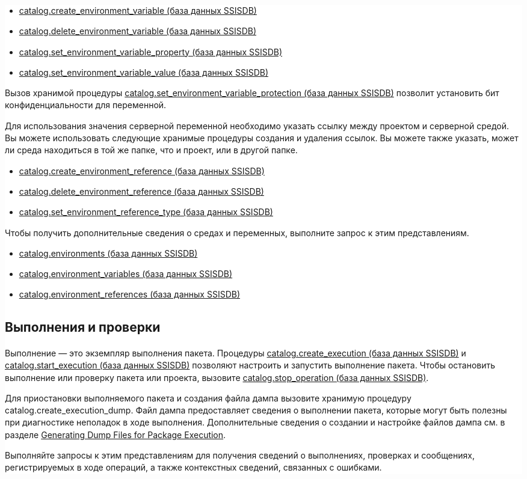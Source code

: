 -   [catalog.create_environment_variable (база данных SSISDB)](/sql/integration-services/system-stored-procedures/catalog-create-environment-variable-ssisdb-database)  
  
-   [catalog.delete_environment_variable (база данных SSISDB)](/sql/integration-services/system-stored-procedures/catalog-delete-environment-variable-ssisdb-database)  
  
-   [catalog.set_environment_variable_property (база данных SSISDB)](/sql/integration-services/system-stored-procedures/catalog-set-environment-variable-property-ssisdb-database)  
  
-   [catalog.set_environment_variable_value (база данных SSISDB)](/sql/integration-services/system-stored-procedures/catalog-set-environment-variable-value-ssisdb-database)  
  
 Вызов хранимой процедуры [catalog.set_environment_variable_protection (база данных SSISDB)](/sql/integration-services/system-stored-procedures/catalog-set-environment-variable-protection-ssisdb-database) позволит установить бит конфиденциальности для переменной.  
  
 Для использования значения серверной переменной необходимо указать ссылку между проектом и серверной средой. Вы можете использовать следующие хранимые процедуры создания и удаления ссылок. Вы можете также указать, может ли среда находиться в той же папке, что и проект, или в другой папке.  
  
-   [catalog.create_environment_reference (база данных SSISDB)](/sql/integration-services/system-stored-procedures/catalog-create-environment-reference-ssisdb-database)  
  
-   [catalog.delete_environment_reference (база данных SSISDB)](/sql/integration-services/system-stored-procedures/catalog-delete-environment-reference-ssisdb-database)  
  
-   [catalog.set_environment_reference_type (база данных SSISDB)](/sql/integration-services/system-stored-procedures/catalog-set-environment-reference-type-ssisdb-database)  
  
 Чтобы получить дополнительные сведения о средах и переменных, выполните запрос к этим представлениям.  
  
-   [catalog.environments (база данных SSISDB)](/sql/integration-services/system-views/catalog-environments-ssisdb-database)  
  
-   [catalog.environment_variables (база данных SSISDB)](/sql/integration-services/system-views/catalog-environment-variables-ssisdb-database)  
  
-   [catalog.environment_references (база данных SSISDB)](/sql/integration-services/system-views/catalog-environment-references-ssisdb-database)  
  
## <a name="executions-and-validations"></a>Выполнения и проверки  
 Выполнение — это экземпляр выполнения пакета. Процедуры [catalog.create_execution (база данных SSISDB)](/sql/integration-services/system-stored-procedures/catalog-create-execution-ssisdb-database) и [catalog.start_execution (база данных SSISDB)](/sql/integration-services/system-stored-procedures/catalog-start-execution-ssisdb-database) позволяют настроить и запустить выполнение пакета. Чтобы остановить выполнение или проверку пакета или проекта, вызовите [catalog.stop_operation (база данных SSISDB)](/sql/integration-services/system-stored-procedures/catalog-stop-operation-ssisdb-database).  
  
 Для приостановки выполняемого пакета и создания файла дампа вызовите хранимую процедуру catalog.create_execution_dump. Файл дампа предоставляет сведения о выполнении пакета, которые могут быть полезны при диагностике неполадок в ходе выполнения. Дополнительные сведения о создании и настройке файлов дампа см. в разделе [Generating Dump Files for Package Execution](../troubleshooting/generating-dump-files-for-package-execution.md).  
  
 Выполняйте запросы к этим представлениям для получения сведений о выполнениях, проверках и сообщениях, регистрируемых в ходе операций, а также контекстных сведений, связанных с ошибками.  
  